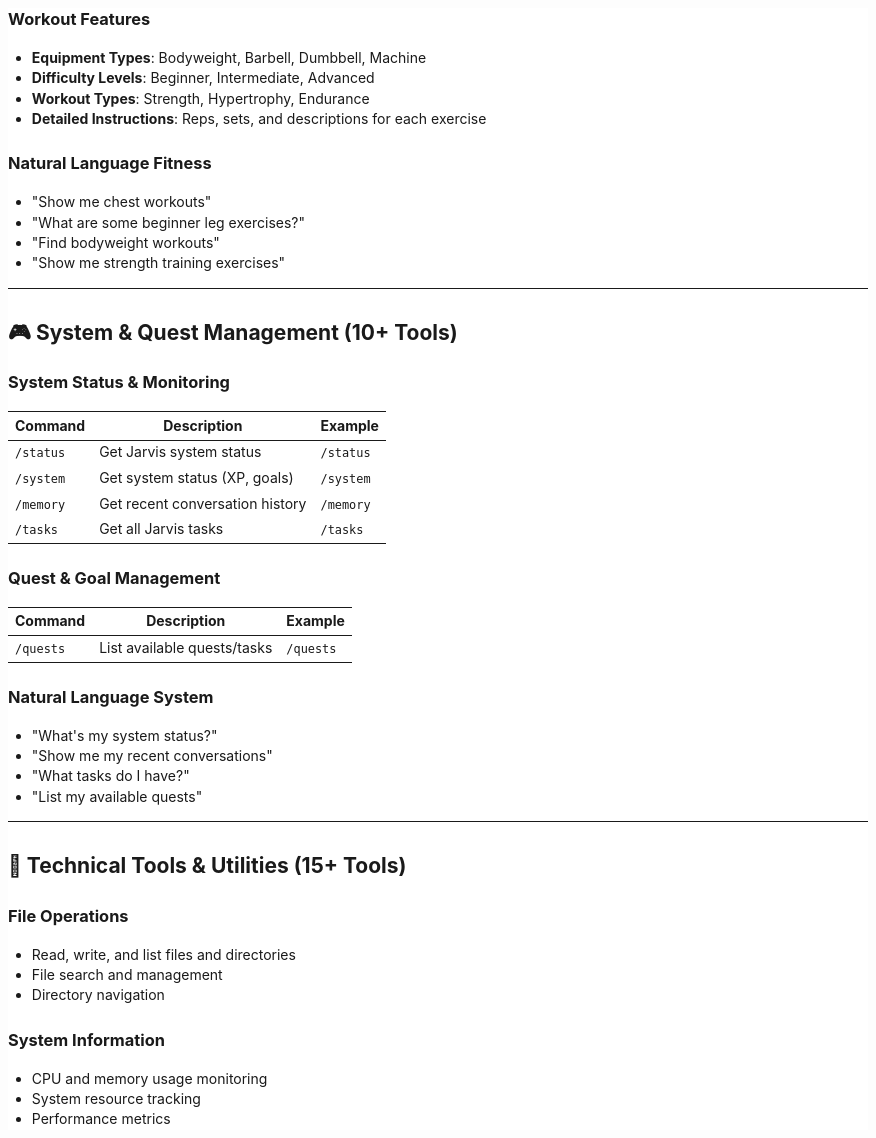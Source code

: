 ### **Workout Features**
- **Equipment Types**: Bodyweight, Barbell, Dumbbell, Machine
- **Difficulty Levels**: Beginner, Intermediate, Advanced
- **Workout Types**: Strength, Hypertrophy, Endurance
- **Detailed Instructions**: Reps, sets, and descriptions for each exercise

### **Natural Language Fitness**
- "Show me chest workouts"
- "What are some beginner leg exercises?"
- "Find bodyweight workouts"
- "Show me strength training exercises"

---

## 🎮 **System & Quest Management (10+ Tools)**

### **System Status & Monitoring**
| Command | Description | Example |
|---------|-------------|---------|
| `/status` | Get Jarvis system status | `/status` |
| `/system` | Get system status (XP, goals) | `/system` |
| `/memory` | Get recent conversation history | `/memory` |
| `/tasks` | Get all Jarvis tasks | `/tasks` |

### **Quest & Goal Management**
| Command | Description | Example |
|---------|-------------|---------|
| `/quests` | List available quests/tasks | `/quests` |

### **Natural Language System**
- "What's my system status?"
- "Show me my recent conversations"
- "What tasks do I have?"
- "List my available quests"

---

## 🔧 **Technical Tools & Utilities (15+ Tools)**

### **File Operations**
- Read, write, and list files and directories
- File search and management
- Directory navigation

### **System Information**
- CPU and memory usage monitoring
- System resource tracking
- Performance metrics
